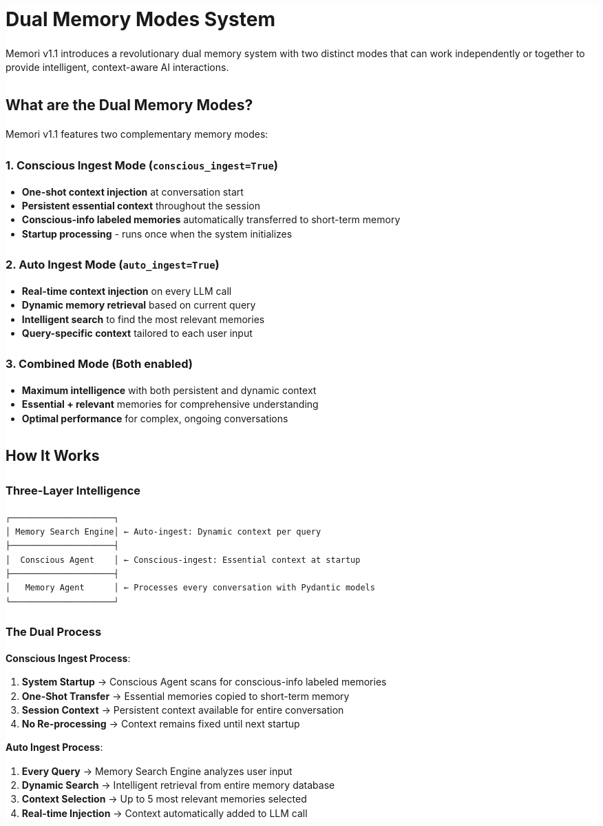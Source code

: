 # Dual Memory Modes System

Memori v1.1 introduces a revolutionary dual memory system with two distinct modes that can work independently or together to provide intelligent, context-aware AI interactions.

## What are the Dual Memory Modes?

Memori v1.1 features two complementary memory modes:

### 1. Conscious Ingest Mode (`conscious_ingest=True`)
- **One-shot context injection** at conversation start
- **Persistent essential context** throughout the session
- **Conscious-info labeled memories** automatically transferred to short-term memory
- **Startup processing** - runs once when the system initializes

### 2. Auto Ingest Mode (`auto_ingest=True`)  
- **Real-time context injection** on every LLM call
- **Dynamic memory retrieval** based on current query
- **Intelligent search** to find the most relevant memories
- **Query-specific context** tailored to each user input

### 3. Combined Mode (Both enabled)
- **Maximum intelligence** with both persistent and dynamic context
- **Essential + relevant** memories for comprehensive understanding
- **Optimal performance** for complex, ongoing conversations

## How It Works

### Three-Layer Intelligence

```
┌─────────────────────┐
│ Memory Search Engine│ ← Auto-ingest: Dynamic context per query
├─────────────────────┤
│  Conscious Agent    │ ← Conscious-ingest: Essential context at startup  
├─────────────────────┤
│   Memory Agent      │ ← Processes every conversation with Pydantic models
└─────────────────────┘
```

### The Dual Process

**Conscious Ingest Process**:
1. **System Startup** → Conscious Agent scans for conscious-info labeled memories
2. **One-Shot Transfer** → Essential memories copied to short-term memory  
3. **Session Context** → Persistent context available for entire conversation
4. **No Re-processing** → Context remains fixed until next startup

**Auto Ingest Process**:
1. **Every Query** → Memory Search Engine analyzes user input
2. **Dynamic Search** → Intelligent retrieval from entire memory database
3. **Context Selection** → Up to 5 most relevant memories selected
4. **Real-time Injection** → Context automatically added to LLM call
